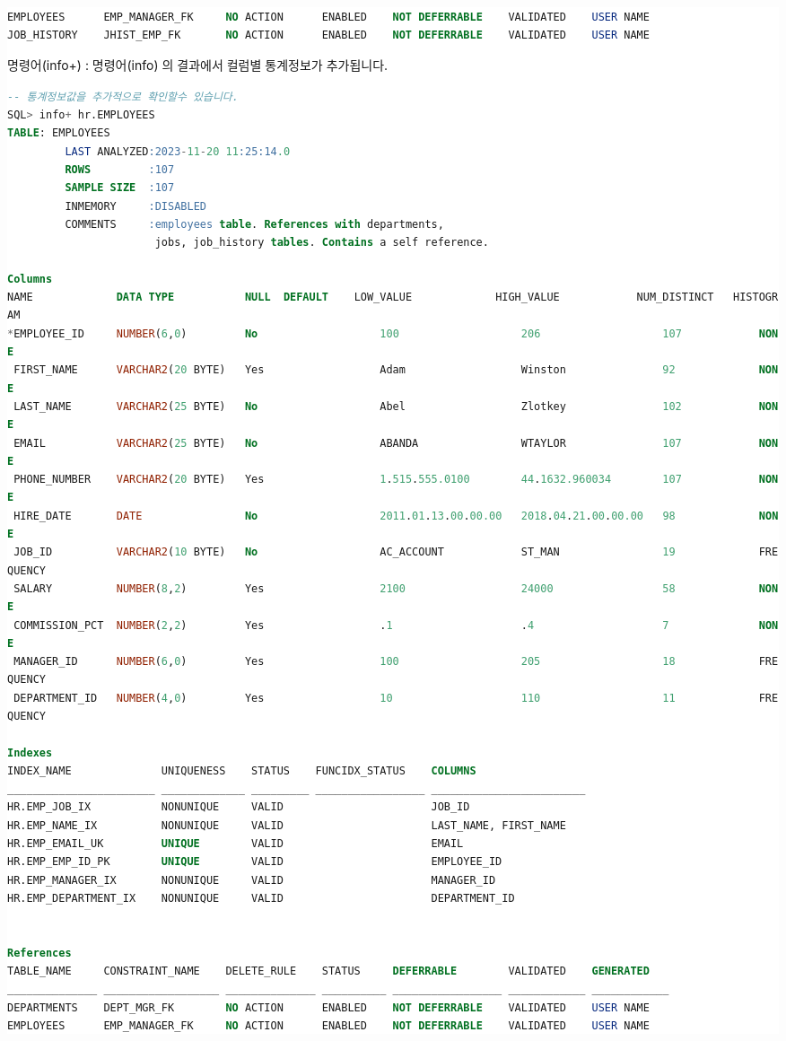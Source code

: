 ```sql
EMPLOYEES      EMP_MANAGER_FK     NO ACTION      ENABLED    NOT DEFERRABLE    VALIDATED    USER NAME
JOB_HISTORY    JHIST_EMP_FK       NO ACTION      ENABLED    NOT DEFERRABLE    VALIDATED    USER NAME
```

명령어(info+) : 명령어(info) 의 결과에서 컬럼별 통계정보가 추가됩니다.
```sql
-- 통계정보값을 추가적으로 확인할수 있습니다. 
SQL> info+ hr.EMPLOYEES
TABLE: EMPLOYEES
         LAST ANALYZED:2023-11-20 11:25:14.0
         ROWS         :107
         SAMPLE SIZE  :107
         INMEMORY     :DISABLED
         COMMENTS     :employees table. References with departments,
                       jobs, job_history tables. Contains a self reference.

Columns
NAME             DATA TYPE           NULL  DEFAULT    LOW_VALUE             HIGH_VALUE            NUM_DISTINCT   HISTOGRAM
*EMPLOYEE_ID     NUMBER(6,0)         No                   100                   206                   107            NONE
 FIRST_NAME      VARCHAR2(20 BYTE)   Yes                  Adam                  Winston               92             NONE
 LAST_NAME       VARCHAR2(25 BYTE)   No                   Abel                  Zlotkey               102            NONE
 EMAIL           VARCHAR2(25 BYTE)   No                   ABANDA                WTAYLOR               107            NONE
 PHONE_NUMBER    VARCHAR2(20 BYTE)   Yes                  1.515.555.0100        44.1632.960034        107            NONE
 HIRE_DATE       DATE                No                   2011.01.13.00.00.00   2018.04.21.00.00.00   98             NONE
 JOB_ID          VARCHAR2(10 BYTE)   No                   AC_ACCOUNT            ST_MAN                19             FREQUENCY
 SALARY          NUMBER(8,2)         Yes                  2100                  24000                 58             NONE
 COMMISSION_PCT  NUMBER(2,2)         Yes                  .1                    .4                    7              NONE
 MANAGER_ID      NUMBER(6,0)         Yes                  100                   205                   18             FREQUENCY
 DEPARTMENT_ID   NUMBER(4,0)         Yes                  10                    110                   11             FREQUENCY

Indexes
INDEX_NAME              UNIQUENESS    STATUS    FUNCIDX_STATUS    COLUMNS
_______________________ _____________ _________ _________________ ________________________
HR.EMP_JOB_IX           NONUNIQUE     VALID                       JOB_ID
HR.EMP_NAME_IX          NONUNIQUE     VALID                       LAST_NAME, FIRST_NAME
HR.EMP_EMAIL_UK         UNIQUE        VALID                       EMAIL
HR.EMP_EMP_ID_PK        UNIQUE        VALID                       EMPLOYEE_ID
HR.EMP_MANAGER_IX       NONUNIQUE     VALID                       MANAGER_ID
HR.EMP_DEPARTMENT_IX    NONUNIQUE     VALID                       DEPARTMENT_ID


References
TABLE_NAME     CONSTRAINT_NAME    DELETE_RULE    STATUS     DEFERRABLE        VALIDATED    GENERATED
______________ __________________ ______________ __________ _________________ ____________ ____________
DEPARTMENTS    DEPT_MGR_FK        NO ACTION      ENABLED    NOT DEFERRABLE    VALIDATED    USER NAME
EMPLOYEES      EMP_MANAGER_FK     NO ACTION      ENABLED    NOT DEFERRABLE    VALIDATED    USER NAME
```